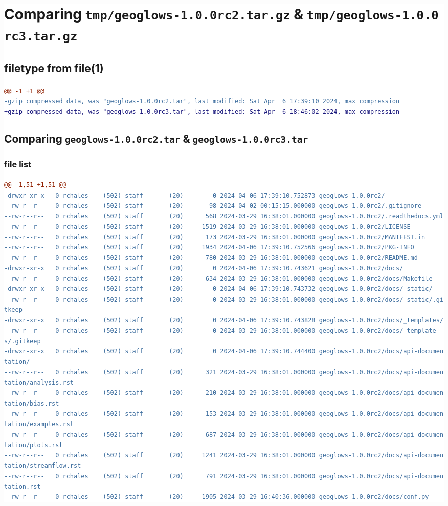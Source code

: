 # Comparing `tmp/geoglows-1.0.0rc2.tar.gz` & `tmp/geoglows-1.0.0rc3.tar.gz`

## filetype from file(1)

```diff
@@ -1 +1 @@
-gzip compressed data, was "geoglows-1.0.0rc2.tar", last modified: Sat Apr  6 17:39:10 2024, max compression
+gzip compressed data, was "geoglows-1.0.0rc3.tar", last modified: Sat Apr  6 18:46:02 2024, max compression
```

## Comparing `geoglows-1.0.0rc2.tar` & `geoglows-1.0.0rc3.tar`

### file list

```diff
@@ -1,51 +1,51 @@
-drwxr-xr-x   0 rchales    (502) staff       (20)        0 2024-04-06 17:39:10.752873 geoglows-1.0.0rc2/
--rw-r--r--   0 rchales    (502) staff       (20)       98 2024-04-02 00:15:15.000000 geoglows-1.0.0rc2/.gitignore
--rw-r--r--   0 rchales    (502) staff       (20)      568 2024-03-29 16:38:01.000000 geoglows-1.0.0rc2/.readthedocs.yml
--rw-r--r--   0 rchales    (502) staff       (20)     1519 2024-03-29 16:38:01.000000 geoglows-1.0.0rc2/LICENSE
--rw-r--r--   0 rchales    (502) staff       (20)      173 2024-03-29 16:38:01.000000 geoglows-1.0.0rc2/MANIFEST.in
--rw-r--r--   0 rchales    (502) staff       (20)     1934 2024-04-06 17:39:10.752566 geoglows-1.0.0rc2/PKG-INFO
--rw-r--r--   0 rchales    (502) staff       (20)      780 2024-03-29 16:38:01.000000 geoglows-1.0.0rc2/README.md
-drwxr-xr-x   0 rchales    (502) staff       (20)        0 2024-04-06 17:39:10.743621 geoglows-1.0.0rc2/docs/
--rw-r--r--   0 rchales    (502) staff       (20)      634 2024-03-29 16:38:01.000000 geoglows-1.0.0rc2/docs/Makefile
-drwxr-xr-x   0 rchales    (502) staff       (20)        0 2024-04-06 17:39:10.743732 geoglows-1.0.0rc2/docs/_static/
--rw-r--r--   0 rchales    (502) staff       (20)        0 2024-03-29 16:38:01.000000 geoglows-1.0.0rc2/docs/_static/.gitkeep
-drwxr-xr-x   0 rchales    (502) staff       (20)        0 2024-04-06 17:39:10.743828 geoglows-1.0.0rc2/docs/_templates/
--rw-r--r--   0 rchales    (502) staff       (20)        0 2024-03-29 16:38:01.000000 geoglows-1.0.0rc2/docs/_templates/.gitkeep
-drwxr-xr-x   0 rchales    (502) staff       (20)        0 2024-04-06 17:39:10.744400 geoglows-1.0.0rc2/docs/api-documentation/
--rw-r--r--   0 rchales    (502) staff       (20)      321 2024-03-29 16:38:01.000000 geoglows-1.0.0rc2/docs/api-documentation/analysis.rst
--rw-r--r--   0 rchales    (502) staff       (20)      210 2024-03-29 16:38:01.000000 geoglows-1.0.0rc2/docs/api-documentation/bias.rst
--rw-r--r--   0 rchales    (502) staff       (20)      153 2024-03-29 16:38:01.000000 geoglows-1.0.0rc2/docs/api-documentation/examples.rst
--rw-r--r--   0 rchales    (502) staff       (20)      687 2024-03-29 16:38:01.000000 geoglows-1.0.0rc2/docs/api-documentation/plots.rst
--rw-r--r--   0 rchales    (502) staff       (20)     1241 2024-03-29 16:38:01.000000 geoglows-1.0.0rc2/docs/api-documentation/streamflow.rst
--rw-r--r--   0 rchales    (502) staff       (20)      791 2024-03-29 16:38:01.000000 geoglows-1.0.0rc2/docs/api-documentation.rst
--rw-r--r--   0 rchales    (502) staff       (20)     1905 2024-03-29 16:40:36.000000 geoglows-1.0.0rc2/docs/conf.py
```